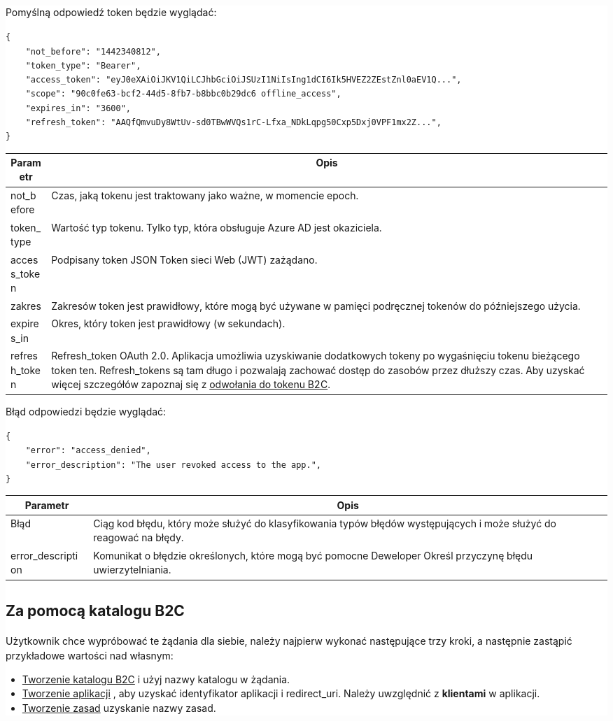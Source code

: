 Pomyślną odpowiedź token będzie wyglądać:

```
{
    "not_before": "1442340812",
    "token_type": "Bearer",
    "access_token": "eyJ0eXAiOiJKV1QiLCJhbGciOiJSUzI1NiIsIng1dCI6Ik5HVEZ2ZEstZnl0aEV1Q...",
    "scope": "90c0fe63-bcf2-44d5-8fb7-b8bbc0b29dc6 offline_access",
    "expires_in": "3600",
    "refresh_token": "AAQfQmvuDy8WtUv-sd0TBwWVQs1rC-Lfxa_NDkLqpg50Cxp5Dxj0VPF1mx2Z...",
}
```
| Parametr | Opis |
| ----------------------- | ------------------------------- |
| not_before | Czas, jaką tokenu jest traktowany jako ważne, w momencie epoch. |
| token_type | Wartość typ tokenu. Tylko typ, która obsługuje Azure AD jest okaziciela. |
| access_token | Podpisany token JSON Token sieci Web (JWT) zażądano. |
| zakres | Zakresów token jest prawidłowy, które mogą być używane w pamięci podręcznej tokenów do późniejszego użycia. |
| expires_in | Okres, który token jest prawidłowy (w sekundach). |
| refresh_token | Refresh_token OAuth 2.0. Aplikacja umożliwia uzyskiwanie dodatkowych tokeny po wygaśnięciu tokenu bieżącego token ten. Refresh_tokens są tam długo i pozwalają zachować dostęp do zasobów przez dłuższy czas. Aby uzyskać więcej szczegółów zapoznaj się z [odwołania do tokenu B2C](active-directory-b2c-reference-tokens.md). |

Błąd odpowiedzi będzie wyglądać:

```
{
    "error": "access_denied",
    "error_description": "The user revoked access to the app.",
}
```

| Parametr | Opis |
| ----------------------- | ------------------------------- |
| Błąd | Ciąg kod błędu, który może służyć do klasyfikowania typów błędów występujących i może służyć do reagować na błędy. |
| error_description | Komunikat o błędzie określonych, które mogą być pomocne Deweloper Określ przyczynę błędu uwierzytelniania. |

## <a name="use-your-own-b2c-directory"></a>Za pomocą katalogu B2C

Użytkownik chce wypróbować te żądania dla siebie, należy najpierw wykonać następujące trzy kroki, a następnie zastąpić przykładowe wartości nad własnym:

- [Tworzenie katalogu B2C](active-directory-b2c-get-started.md) i użyj nazwy katalogu w żądania.
- [Tworzenie aplikacji](active-directory-b2c-app-registration.md) , aby uzyskać identyfikator aplikacji i redirect_uri. Należy uwzględnić z **klientami** w aplikacji.
- [Tworzenie zasad](active-directory-b2c-reference-policies.md) uzyskanie nazwy zasad.
